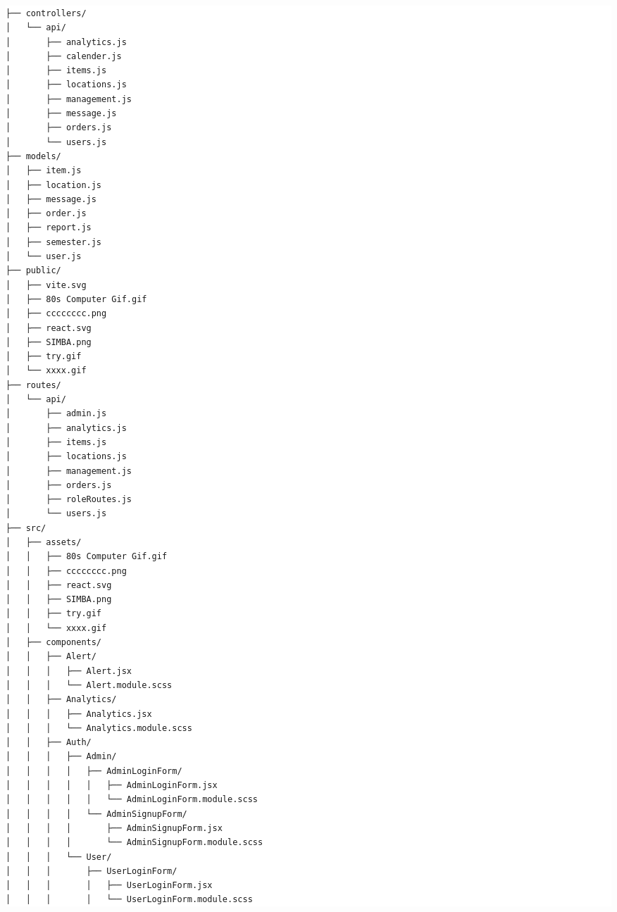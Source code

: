    ```bash
├── controllers/
│   └── api/
│       ├── analytics.js
│       ├── calender.js
│       ├── items.js
│       ├── locations.js
│       ├── management.js
│       ├── message.js
│       ├── orders.js
│       └── users.js
├── models/
│   ├── item.js
│   ├── location.js
│   ├── message.js
│   ├── order.js
│   ├── report.js
│   ├── semester.js
│   └── user.js
├── public/
│   ├── vite.svg
│   ├── 80s Computer Gif.gif
│   ├── cccccccc.png
│   ├── react.svg
│   ├── SIMBA.png
│   ├── try.gif
│   └── xxxx.gif
├── routes/
│   └── api/
│       ├── admin.js
│       ├── analytics.js
│       ├── items.js
│       ├── locations.js
│       ├── management.js
│       ├── orders.js
│       ├── roleRoutes.js
│       └── users.js
├── src/
│   ├── assets/
│   │   ├── 80s Computer Gif.gif
│   │   ├── cccccccc.png
│   │   ├── react.svg
│   │   ├── SIMBA.png
│   │   ├── try.gif
│   │   └── xxxx.gif
│   ├── components/
│   │   ├── Alert/
│   │   │   ├── Alert.jsx
│   │   │   └── Alert.module.scss
│   │   ├── Analytics/
│   │   │   ├── Analytics.jsx
│   │   │   └── Analytics.module.scss
│   │   ├── Auth/
│   │   │   ├── Admin/
│   │   │   │   ├── AdminLoginForm/
│   │   │   │   │   ├── AdminLoginForm.jsx
│   │   │   │   │   └── AdminLoginForm.module.scss
│   │   │   │   └── AdminSignupForm/
│   │   │   │       ├── AdminSignupForm.jsx
│   │   │   │       └── AdminSignupForm.module.scss
│   │   │   └── User/
│   │   │       ├── UserLoginForm/
│   │   │       │   ├── UserLoginForm.jsx
│   │   │       │   └── UserLoginForm.module.scss
   ```
